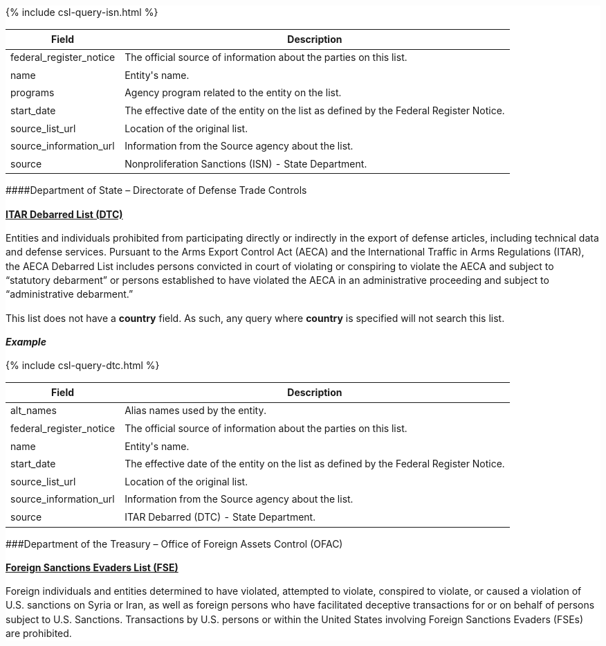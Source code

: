 {% include csl-query-isn.html %}

| Field	| Description |
| ------| -------------|
| federal_register_notice | The official source of information about the parties on this list. |
| name | Entity's name. | 
| programs | Agency program related to the entity on the list. |
| start_date  | The effective date of the entity on the list as defined by the Federal Register Notice. |
| source_list_url | Location of the original list. | 
| source_information_url | Information from the Source agency about the list. |
| source | Nonproliferation Sanctions (ISN) - State Department. |

####Department of State – Directorate of Defense Trade Controls

[**ITAR Debarred List (DTC)**](http://www.pmddtc.state.gov/compliance/debar_intro.html)

Entities and individuals prohibited from participating directly or indirectly in the export of defense articles, including technical data and defense services.  Pursuant to the Arms Export Control Act (AECA) and the International Traffic in Arms Regulations (ITAR), the AECA Debarred List includes persons convicted in court of violating or conspiring to violate the AECA and subject to “statutory debarment” or persons established to have violated the AECA in an administrative proceeding and subject to “administrative debarment.”

This list does not have a **country** field. As such, any query where **country** is specified will not search this list.

**_Example_**

{% include csl-query-dtc.html %}

| Field	| Description |
| ------| -------------|
| alt_names | Alias names used by the entity. | 
| federal_register_notice | The official source of information about the parties on this list. | 
| name | Entity's name. | 
| start_date  | The effective date of the entity on the list as defined by the Federal Register Notice. |
| source_list_url | Location of the original list. | 
| source_information_url | Information from the Source agency about the list. |
| source | ITAR Debarred (DTC) - State Department. |

###Department of the Treasury – Office of Foreign Assets Control (OFAC)

[**Foreign Sanctions Evaders List (FSE)**](http://www.treasury.gov/resource-center/sanctions/SDN-List/Pages/fse_list.aspx)

Foreign individuals and entities determined to have violated, attempted to violate, conspired to violate, or caused a violation of U.S. sanctions on Syria or Iran, as well as foreign persons who have facilitated deceptive transactions for or on behalf of persons subject to U.S. Sanctions. Transactions by U.S. persons or within the United States involving Foreign Sanctions Evaders (FSEs) are prohibited.

